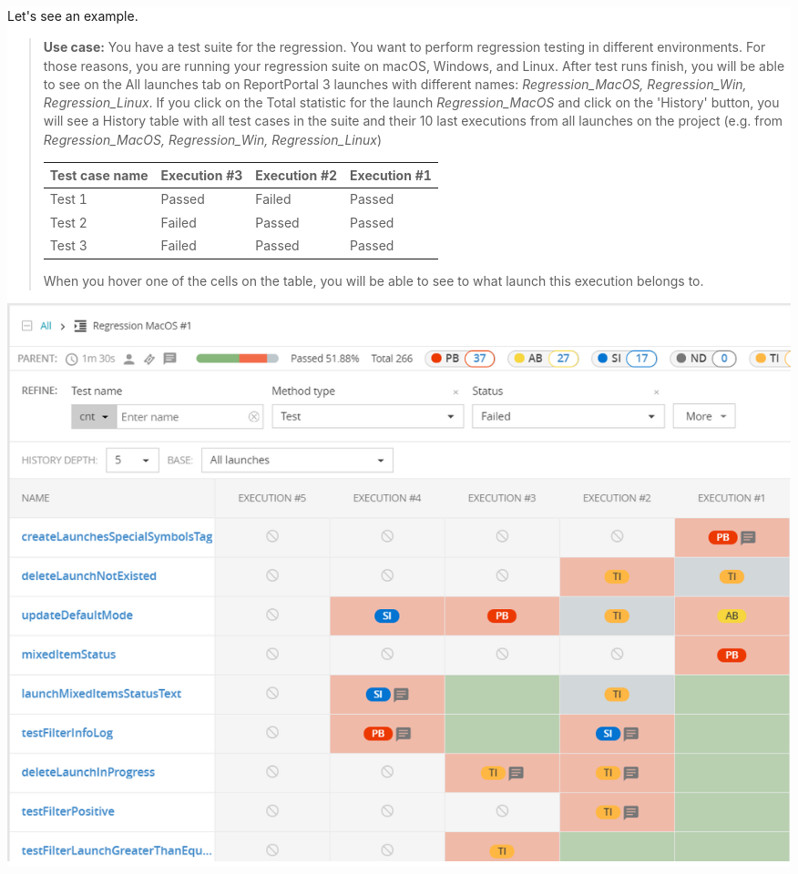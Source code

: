 Let's see an example.

>**Use case:** You have a test suite for the regression. You want to perform regression testing in different environments. For those reasons, you are running your regression suite on macOS, Windows, and Linux. 
After test runs finish, you will be able to see on the All launches tab on ReportPortal 3 launches with different names: *Regression_MacOS, Regression_Win, Regression_Linux*.
If you click on the Total statistic for  the launch *Regression_MacOS* and click on the 'History' button, you will see a History table with all test cases in the suite and their 10 last executions from all launches on the project (e.g. from *Regression_MacOS, Regression_Win, Regression_Linux*)
>
> 
> | Test case name  | Execution #3 | Execution #2 | Execution #1|
> | ------------- | ------------- |------------- |------------- |
> | Test 1 | Passed  |Failed   |Passed  |
> | Test 2  | Failed  |Passed |Passed  |
> | Test 3  | Failed |Passed  |Passed  |
>
> When you hover one of the cells on the table, you will be able to see to what launch this execution belongs to.

[![HistoryTable](img/history-of-launches/HistoryTable.png)](https://youtu.be/WYytkzpzJps)
